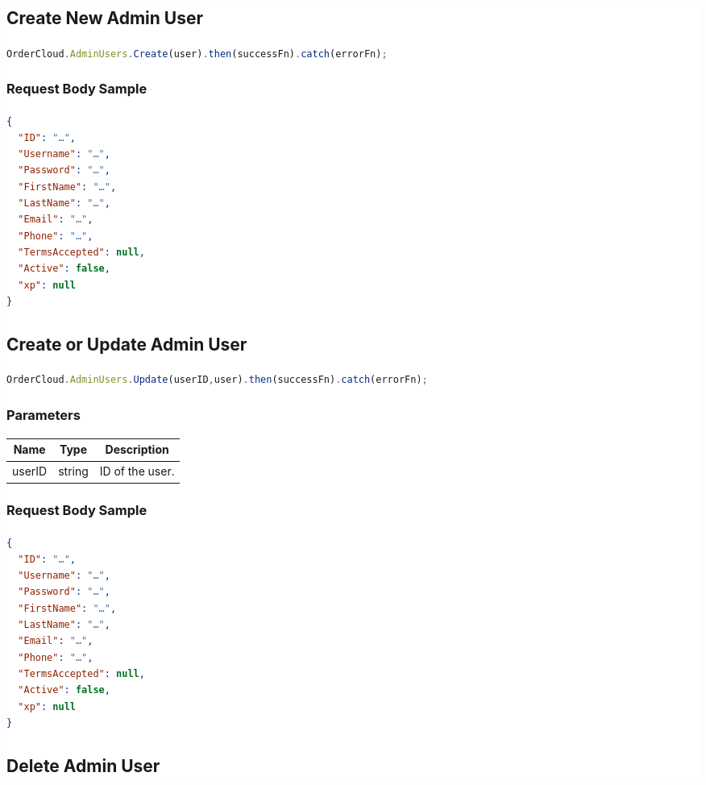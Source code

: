 ## Create New Admin User

```js
OrderCloud.AdminUsers.Create(user).then(successFn).catch(errorFn);
```

### Request Body Sample

```json
{
  "ID": "…",
  "Username": "…",
  "Password": "…",
  "FirstName": "…",
  "LastName": "…",
  "Email": "…",
  "Phone": "…",
  "TermsAccepted": null,
  "Active": false,
  "xp": null
}
```

## Create or Update Admin User

```js
OrderCloud.AdminUsers.Update(userID,user).then(successFn).catch(errorFn);
```

### Parameters

| Name | Type | Description |
| -------------- | ----------- | --------------- |
|userID|string|ID of the user.|
### Request Body Sample

```json
{
  "ID": "…",
  "Username": "…",
  "Password": "…",
  "FirstName": "…",
  "LastName": "…",
  "Email": "…",
  "Phone": "…",
  "TermsAccepted": null,
  "Active": false,
  "xp": null
}
```

## Delete Admin User
